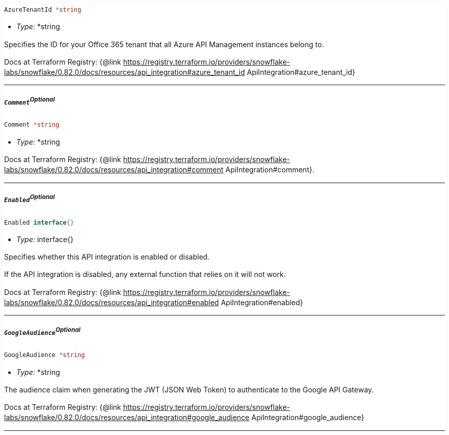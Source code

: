 ```go
AzureTenantId *string
```

- *Type:* *string

Specifies the ID for your Office 365 tenant that all Azure API Management instances belong to.

Docs at Terraform Registry: {@link https://registry.terraform.io/providers/snowflake-labs/snowflake/0.82.0/docs/resources/api_integration#azure_tenant_id ApiIntegration#azure_tenant_id}

---

##### `Comment`<sup>Optional</sup> <a name="Comment" id="@cdktf/provider-snowflake.apiIntegration.ApiIntegrationConfig.property.comment"></a>

```go
Comment *string
```

- *Type:* *string

Docs at Terraform Registry: {@link https://registry.terraform.io/providers/snowflake-labs/snowflake/0.82.0/docs/resources/api_integration#comment ApiIntegration#comment}.

---

##### `Enabled`<sup>Optional</sup> <a name="Enabled" id="@cdktf/provider-snowflake.apiIntegration.ApiIntegrationConfig.property.enabled"></a>

```go
Enabled interface{}
```

- *Type:* interface{}

Specifies whether this API integration is enabled or disabled.

If the API integration is disabled, any external function that relies on it will not work.

Docs at Terraform Registry: {@link https://registry.terraform.io/providers/snowflake-labs/snowflake/0.82.0/docs/resources/api_integration#enabled ApiIntegration#enabled}

---

##### `GoogleAudience`<sup>Optional</sup> <a name="GoogleAudience" id="@cdktf/provider-snowflake.apiIntegration.ApiIntegrationConfig.property.googleAudience"></a>

```go
GoogleAudience *string
```

- *Type:* *string

The audience claim when generating the JWT (JSON Web Token) to authenticate to the Google API Gateway.

Docs at Terraform Registry: {@link https://registry.terraform.io/providers/snowflake-labs/snowflake/0.82.0/docs/resources/api_integration#google_audience ApiIntegration#google_audience}

---